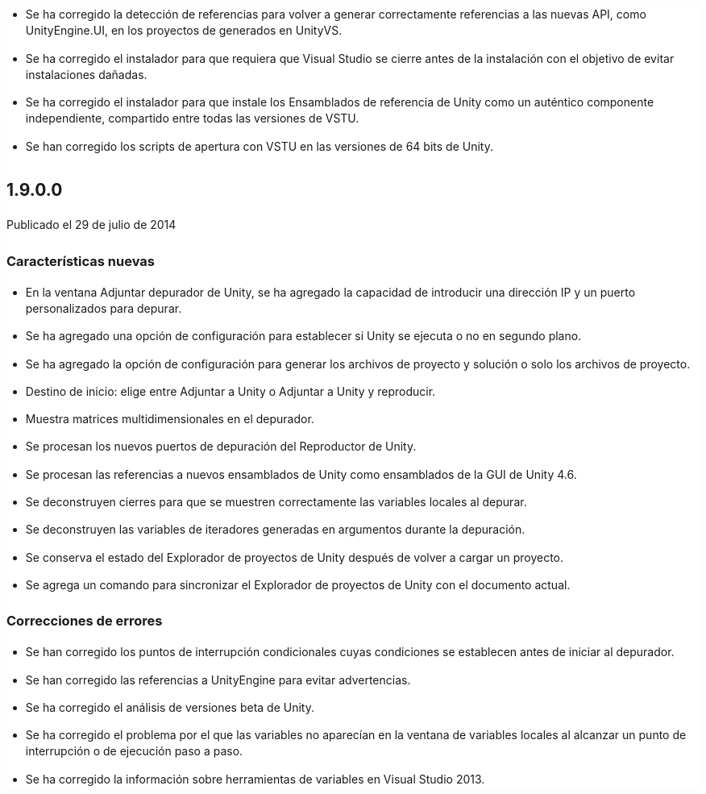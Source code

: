 - Se ha corregido la detección de referencias para volver a generar correctamente referencias a las nuevas API, como UnityEngine.UI, en los proyectos de generados en UnityVS.

- Se ha corregido el instalador para que requiera que Visual Studio se cierre antes de la instalación con el objetivo de evitar instalaciones dañadas.

- Se ha corregido el instalador para que instale los Ensamblados de referencia de Unity como un auténtico componente independiente, compartido entre todas las versiones de VSTU.

- Se han corregido los scripts de apertura con VSTU en las versiones de 64 bits de Unity.

## <a name="1900"></a>1.9.0.0

Publicado el 29 de julio de 2014

### <a name="new-features"></a>Características nuevas

- En la ventana Adjuntar depurador de Unity, se ha agregado la capacidad de introducir una dirección IP y un puerto personalizados para depurar.

- Se ha agregado una opción de configuración para establecer si Unity se ejecuta o no en segundo plano.

- Se ha agregado la opción de configuración para generar los archivos de proyecto y solución o solo los archivos de proyecto.

- Destino de inicio: elige entre Adjuntar a Unity o Adjuntar a Unity y reproducir.

- Muestra matrices multidimensionales en el depurador.

- Se procesan los nuevos puertos de depuración del Reproductor de Unity.

- Se procesan las referencias a nuevos ensamblados de Unity como ensamblados de la GUI de Unity 4.6.

- Se deconstruyen cierres para que se muestren correctamente las variables locales al depurar.

- Se deconstruyen las variables de iteradores generadas en argumentos durante la depuración.

- Se conserva el estado del Explorador de proyectos de Unity después de volver a cargar un proyecto.

- Se agrega un comando para sincronizar el Explorador de proyectos de Unity con el documento actual.

### <a name="bug-fixes"></a>Correcciones de errores

- Se han corregido los puntos de interrupción condicionales cuyas condiciones se establecen antes de iniciar al depurador.

- Se han corregido las referencias a UnityEngine para evitar advertencias.

- Se ha corregido el análisis de versiones beta de Unity.

- Se ha corregido el problema por el que las variables no aparecían en la ventana de variables locales al alcanzar un punto de interrupción o de ejecución paso a paso.

- Se ha corregido la información sobre herramientas de variables en Visual Studio 2013.

